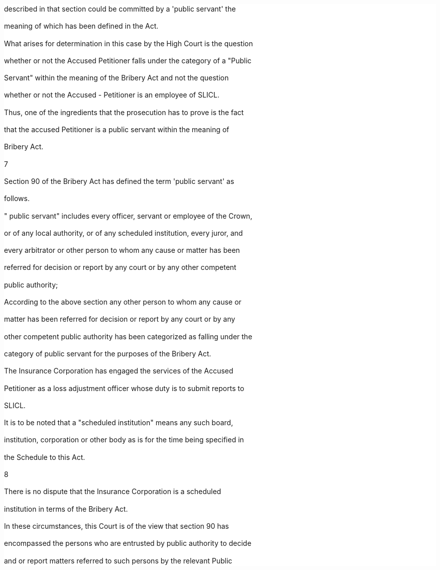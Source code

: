 described in that section could be committed by a 'public servant' the

meaning of which has been defined in the Act.

What arises for determination in this case by the High Court is the question

whether or not the Accused Petitioner falls under the category of a "Public

Servant" within the meaning of the Bribery Act and not the question

whether or not the Accused - Petitioner is an employee of SLICL.

Thus, one of the ingredients that the prosecution has to prove is the fact

that the accused Petitioner is a public servant within the meaning of

Bribery Act.

7

Section 90 of the Bribery Act has defined the term 'public servant' as

follows.

" public servant" includes every officer, servant or employee of the Crown,

or of any local authority, or of any scheduled institution, every juror, and

every arbitrator or other person to whom any cause or matter has been

referred for decision or report by any court or by any other competent

public authority;

According to the above section any other person to whom any cause or

matter has been referred for decision or report by any court or by any

other competent public authority has been categorized as falling under the

category of public servant for the purposes of the Bribery Act.

The Insurance Corporation has engaged the services of the Accused

Petitioner as a loss adjustment officer whose duty is to submit reports to

SLICL.

It is to be noted that a "scheduled institution" means any such board,

institution, corporation or other body as is for the time being specified in

the Schedule to this Act.

8

There is no dispute that the Insurance Corporation is a scheduled

institution in terms of the Bribery Act.

In these circumstances, this Court is of the view that section 90 has

encompassed the persons who are entrusted by public authority to decide

and or report matters referred to such persons by the relevant Public
